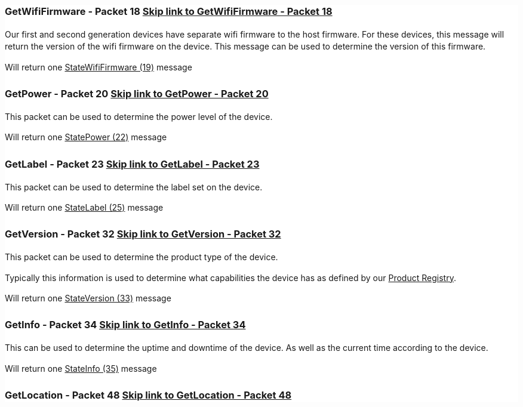 ### GetWifiFirmware - Packet 18   [Skip link to GetWifiFirmware - Packet 18](https://lan.developer.lifx.com/docs/querying-the-device-for-data\#getwififirmware---packet-18)

Our first and second generation devices have separate wifi firmware to the host firmware. For these devices, this message will return the version of the wifi firmware on the device. This message can be used to determine the version of this firmware.

Will return one [StateWifiFirmware (19)](https://lan.developer.lifx.com/docs/information-messages#statewififirmware---packet-19) message

### GetPower - Packet 20   [Skip link to GetPower - Packet 20](https://lan.developer.lifx.com/docs/querying-the-device-for-data\#getpower---packet-20)

This packet can be used to determine the power level of the device.

Will return one [StatePower (22)](https://lan.developer.lifx.com/docs/information-messages#statepower---packet-22) message

### GetLabel - Packet 23   [Skip link to GetLabel - Packet 23](https://lan.developer.lifx.com/docs/querying-the-device-for-data\#getlabel---packet-23)

This packet can be used to determine the label set on the device.

Will return one [StateLabel (25)](https://lan.developer.lifx.com/docs/information-messages#statelabel---packet-25) message

### GetVersion - Packet 32   [Skip link to GetVersion - Packet 32](https://lan.developer.lifx.com/docs/querying-the-device-for-data\#getversion---packet-32)

This packet can be used to determine the product type of the device.

Typically this information is used to determine what capabilities the device has as defined by our [Product Registry](https://lan.developer.lifx.com/docs/product-registry).

Will return one [StateVersion (33)](https://lan.developer.lifx.com/docs/information-messages#stateversion---packet-33) message

### GetInfo - Packet 34   [Skip link to GetInfo - Packet 34](https://lan.developer.lifx.com/docs/querying-the-device-for-data\#getinfo---packet-34)

This can be used to determine the uptime and downtime of the device. As well as the current time according to the device.

Will return one [StateInfo (35)](https://lan.developer.lifx.com/docs/information-messages#stateinfo---packet-35) message

### GetLocation - Packet 48   [Skip link to GetLocation - Packet 48](https://lan.developer.lifx.com/docs/querying-the-device-for-data\#getlocation---packet-48)

